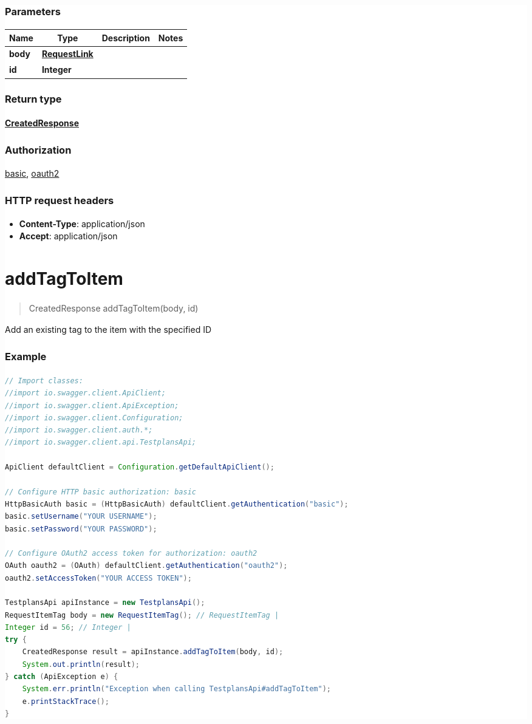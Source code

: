 ### Parameters

Name | Type | Description  | Notes
------------- | ------------- | ------------- | -------------
 **body** | [**RequestLink**](RequestLink.md)|  |
 **id** | **Integer**|  |

### Return type

[**CreatedResponse**](CreatedResponse.md)

### Authorization

[basic](../README.md#basic), [oauth2](../README.md#oauth2)

### HTTP request headers

 - **Content-Type**: application/json
 - **Accept**: application/json

<a name="addTagToItem"></a>
# **addTagToItem**
> CreatedResponse addTagToItem(body, id)

Add an existing tag to the item with the specified ID



### Example
```java
// Import classes:
//import io.swagger.client.ApiClient;
//import io.swagger.client.ApiException;
//import io.swagger.client.Configuration;
//import io.swagger.client.auth.*;
//import io.swagger.client.api.TestplansApi;

ApiClient defaultClient = Configuration.getDefaultApiClient();

// Configure HTTP basic authorization: basic
HttpBasicAuth basic = (HttpBasicAuth) defaultClient.getAuthentication("basic");
basic.setUsername("YOUR USERNAME");
basic.setPassword("YOUR PASSWORD");

// Configure OAuth2 access token for authorization: oauth2
OAuth oauth2 = (OAuth) defaultClient.getAuthentication("oauth2");
oauth2.setAccessToken("YOUR ACCESS TOKEN");

TestplansApi apiInstance = new TestplansApi();
RequestItemTag body = new RequestItemTag(); // RequestItemTag | 
Integer id = 56; // Integer | 
try {
    CreatedResponse result = apiInstance.addTagToItem(body, id);
    System.out.println(result);
} catch (ApiException e) {
    System.err.println("Exception when calling TestplansApi#addTagToItem");
    e.printStackTrace();
}
```
